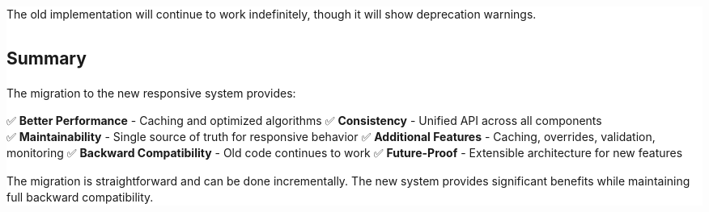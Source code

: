 The old implementation will continue to work indefinitely, though it will show deprecation warnings.

## Summary

The migration to the new responsive system provides:

✅ **Better Performance** - Caching and optimized algorithms
✅ **Consistency** - Unified API across all components  
✅ **Maintainability** - Single source of truth for responsive behavior
✅ **Additional Features** - Caching, overrides, validation, monitoring
✅ **Backward Compatibility** - Old code continues to work
✅ **Future-Proof** - Extensible architecture for new features

The migration is straightforward and can be done incrementally. The new system provides significant benefits while maintaining full backward compatibility.
